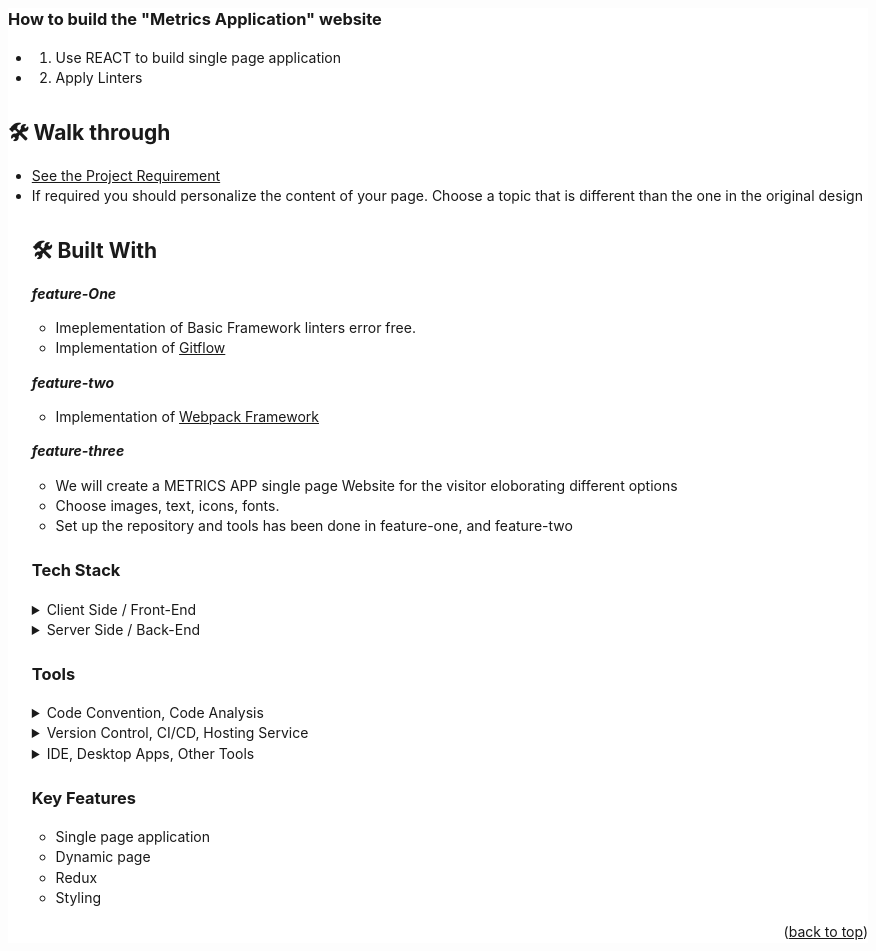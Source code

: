 
### How to build the "Metrics Application" website

- 1. Use REACT to build single page application
- 2. Apply Linters

## 🛠 Walk through <a name="walk-through"></a>

<ul>
  <li><a href="https://github.com/microverseinc/curriculum-react-redux/blob/main/capstone/react_capstone.md">See the Project Requirement</a></li>
  <li>If required you should personalize the content of your page. Choose a topic that is different than the one in the original design</li>



## 🛠 Built With <a name="built-with"></a>

**_feature-One_**

- Imeplementation of Basic Framework linters error free.
- Implementation of <a href="https://github.com/microverseinc/curriculum-transversal-skills/blob/main/git-github/articles/gitflow.md">Gitflow</a>

**_feature-two_**

- Implementation of <a href="https://github.com/webpack/webpack">Webpack Framework</a>

**_feature-three_**

- We will create a METRICS APP single page Website for the visitor eloborating different options
- Choose images, text, icons, fonts.
- Set up the repository and tools has been done in feature-one, and feature-two

### Tech Stack <a name="tech-stack"></a>

<details><summary>Client Side / Front-End</summary></details>

<details><summary>Server Side / Back-End</summary></details>



### Tools <a name="tools"></a>

  <details><summary>Code Convention, Code Analysis</summary></details>
  <details><summary>Version Control, CI/CD, Hosting Service</summary></details>
  <details><summary>IDE, Desktop Apps, Other Tools</summary></details>

### Key Features <a name="key-features"></a>


- Single page application
- Dynamic page
- Redux 
- Styling

<p align="right">(<a href="#readme-top">back to top</a>)</p>
